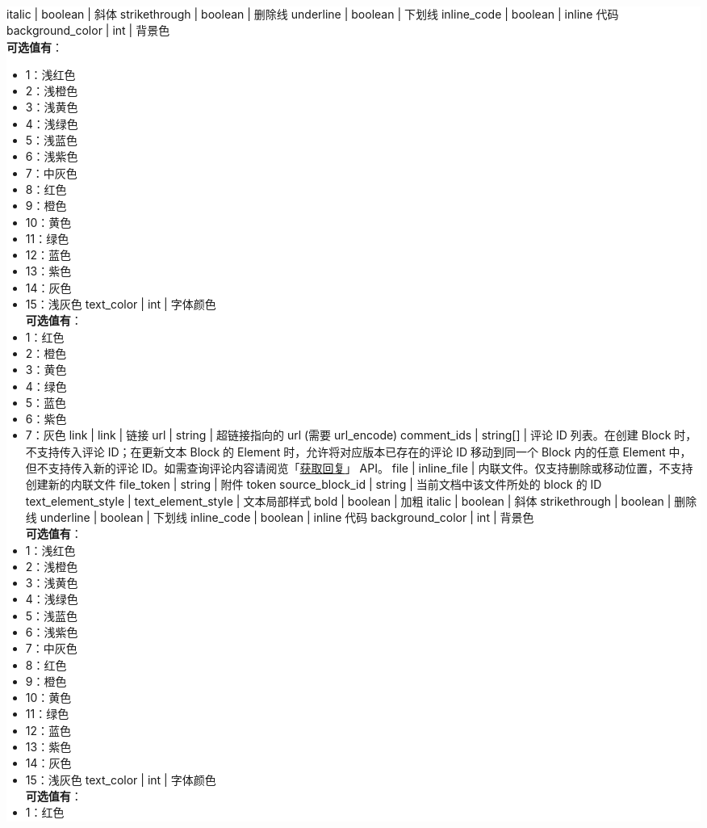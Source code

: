 italic | boolean | 斜体
strikethrough | boolean | 删除线
underline | boolean | 下划线
inline_code | boolean | inline 代码
background_color | int | 背景色  
**可选值有**：  
- 1：浅红色  
- 2：浅橙色  
- 3：浅黄色  
- 4：浅绿色  
- 5：浅蓝色  
- 6：浅紫色  
- 7：中灰色  
- 8：红色  
- 9：橙色  
- 10：黄色  
- 11：绿色  
- 12：蓝色  
- 13：紫色  
- 14：灰色  
- 15：浅灰色
text_color | int | 字体颜色  
**可选值有**：  
- 1：红色  
- 2：橙色  
- 3：黄色  
- 4：绿色  
- 5：蓝色  
- 6：紫色  
- 7：灰色
link | link | 链接
url | string | 超链接指向的 url (需要 url_encode)
comment_ids | string\[\] | 评论 ID 列表。在创建 Block 时，不支持传入评论 ID；在更新文本 Block 的 Element 时，允许将对应版本已存在的评论 ID 移动到同一个 Block 内的任意 Element 中，但不支持传入新的评论 ID。如需查询评论内容请阅览「[获取回复](https://open.feishu.cn/document/uAjLw4CM/ukTMukTMukTM/reference/drive-v1/file-comment-reply/list)」 API。
file | inline_file | 内联文件。仅支持删除或移动位置，不支持创建新的内联文件
file_token | string | 附件 token
source_block_id | string | 当前文档中该文件所处的 block 的 ID
text_element_style | text_element_style | 文本局部样式
bold | boolean | 加粗
italic | boolean | 斜体
strikethrough | boolean | 删除线
underline | boolean | 下划线
inline_code | boolean | inline 代码
background_color | int | 背景色  
**可选值有**：  
- 1：浅红色  
- 2：浅橙色  
- 3：浅黄色  
- 4：浅绿色  
- 5：浅蓝色  
- 6：浅紫色  
- 7：中灰色  
- 8：红色  
- 9：橙色  
- 10：黄色  
- 11：绿色  
- 12：蓝色  
- 13：紫色  
- 14：灰色  
- 15：浅灰色
text_color | int | 字体颜色  
**可选值有**：  
- 1：红色  